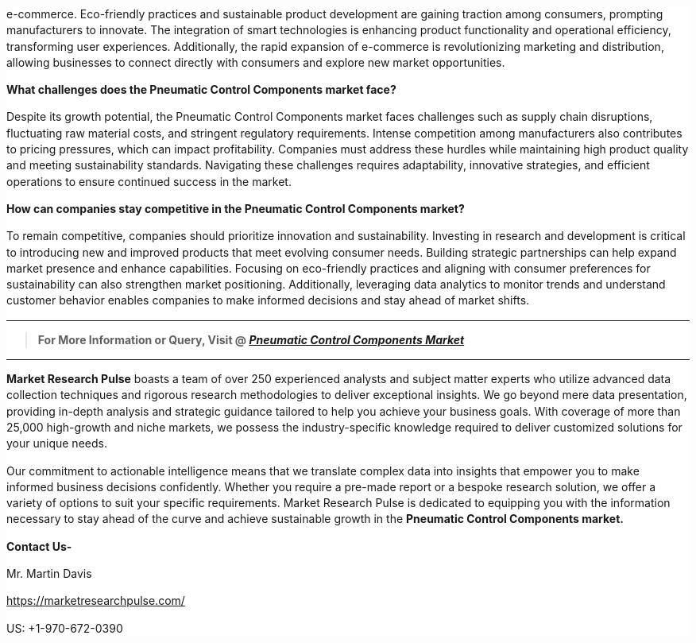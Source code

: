e-commerce. Eco-friendly practices and sustainable product development are gaining traction among consumers, prompting manufacturers to innovate. The integration of smart technologies is enhancing product functionality and operational efficiency, transforming user experiences. Additionally, the rapid expansion of e-commerce is revolutionizing marketing and distribution, allowing businesses to connect directly with consumers and explore new market opportunities.</p><p><strong>What challenges does the Pneumatic Control Components market face?</strong></p><p>Despite its growth potential, the Pneumatic Control Components market faces challenges such as supply chain disruptions, fluctuating raw material costs, and stringent regulatory requirements. Intense competition among manufacturers also contributes to pricing pressures, which can impact profitability. Companies must address these hurdles while maintaining high product quality and meeting sustainability standards. Navigating these challenges requires adaptability, innovative strategies, and efficient operations to ensure continued success in the market.</p><p><strong>How can companies stay competitive in the Pneumatic Control Components market?</strong></p><p>To remain competitive, companies should prioritize innovation and sustainability. Investing in research and development is critical to introducing new and improved products that meet evolving consumer needs. Building strategic partnerships can help expand market presence and enhance capabilities. Focusing on eco-friendly practices and aligning with consumer preferences for sustainability can also strengthen market positioning. Additionally, leveraging data analytics to monitor trends and understand customer behavior enables companies to make informed decisions and stay ahead of market shifts.</p><hr /><blockquote><p><strong>For More Information or Query, Visit @&nbsp;<em><a href="https://marketresearchpulse.com/report/64940/pneumatic-control-components-market?utm_source=Linkedin&utm_medium=0110">Pneumatic Control Components Market</a></em></strong></p></blockquote><hr /><p><strong>Market Research Pulse</strong> boasts a team of over 250 experienced analysts and subject matter experts who utilize advanced data collection techniques and rigorous research methodologies to deliver exceptional insights. We go beyond mere data presentation, providing in-depth analysis and strategic guidance tailored to help you achieve your business goals. With coverage of more than 25,000 high-growth and niche markets, we possess the industry-specific knowledge required to deliver customized solutions for your unique needs.</p><p>Our commitment to actionable intelligence means that we translate complex data into insights that empower you to make informed business decisions confidently. Whether you require a pre-made report or a bespoke research solution, we offer a variety of options to suit your specific requirements. Market Research Pulse is dedicated to equipping you with the information necessary to stay ahead of the curve and achieve sustainable growth in the <strong>Pneumatic Control Components market.</strong></p><p><strong>Contact Us-</strong></p><p>Mr. Martin Davis</p><p>https://marketresearchpulse.com/</p><p>US: +1-970-672-0390</p>
